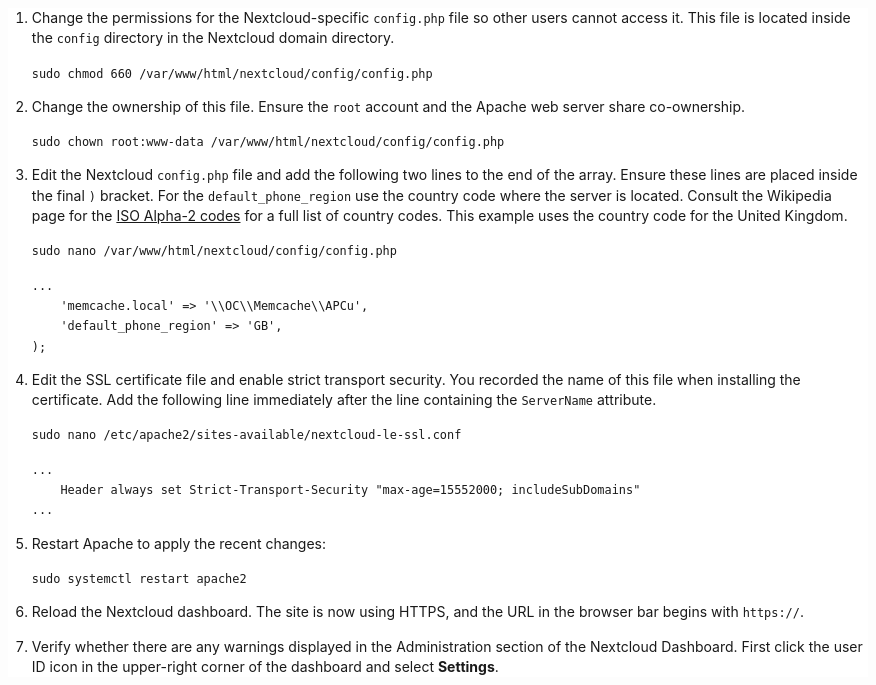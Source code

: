 1. Change the permissions for the Nextcloud-specific `config.php` file so other users cannot access it. This file is located inside the `config` directory in the Nextcloud domain directory.

    ```command
    sudo chmod 660 /var/www/html/nextcloud/config/config.php
    ```

1. Change the ownership of this file. Ensure the `root` account and the Apache web server share co-ownership.

    ```command
    sudo chown root:www-data /var/www/html/nextcloud/config/config.php
    ```

1. Edit the Nextcloud `config.php` file and add the following two lines to the end of the array. Ensure these lines are placed inside the final `)` bracket. For the `default_phone_region` use the country code where the server is located. Consult the Wikipedia page for the [ISO Alpha-2 codes](https://en.wikipedia.org/wiki/ISO_3166-1_alpha-2) for a full list of country codes. This example uses the country code for the United Kingdom.

    ```command
    sudo nano /var/www/html/nextcloud/config/config.php
    ```

    ```file {title="/var/www/html/nextcloud/config/config.php" lang="php"}
    ...
        'memcache.local' => '\\OC\\Memcache\\APCu',
        'default_phone_region' => 'GB',
    );
    ```

1. Edit the SSL certificate file and enable strict transport security. You recorded the name of this file when installing the certificate. Add the following line immediately after the line containing the `ServerName` attribute.

    ```command
    sudo nano /etc/apache2/sites-available/nextcloud-le-ssl.conf
    ```

    ```file {title="/etc/apache2/sites-available/nextcloud-le-ssl.conf"}
    ...
        Header always set Strict-Transport-Security "max-age=15552000; includeSubDomains"
    ...
    ```

1. Restart Apache to apply the recent changes:

    ```command
    sudo systemctl restart apache2
    ```

1. Reload the Nextcloud dashboard. The site is now using HTTPS, and the URL in the browser bar begins with `https://`.

1. Verify whether there are any warnings displayed in the Administration section of the Nextcloud Dashboard. First click the user ID icon in the upper-right corner of the dashboard and select **Settings**.
